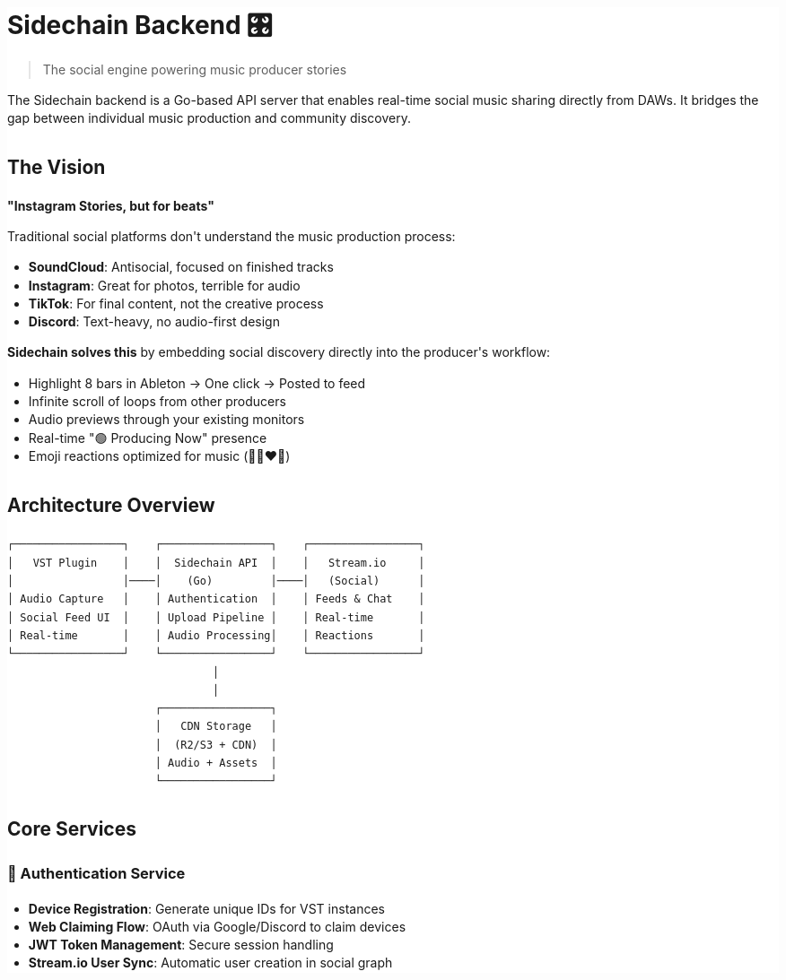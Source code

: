 # Sidechain Backend 🎛️

> The social engine powering music producer stories

The Sidechain backend is a Go-based API server that enables real-time social music sharing directly from DAWs. It bridges the gap between individual music production and community discovery.

## The Vision

**"Instagram Stories, but for beats"**

Traditional social platforms don't understand the music production process:
- **SoundCloud**: Antisocial, focused on finished tracks
- **Instagram**: Great for photos, terrible for audio
- **TikTok**: For final content, not the creative process
- **Discord**: Text-heavy, no audio-first design

**Sidechain solves this** by embedding social discovery directly into the producer's workflow:
- Highlight 8 bars in Ableton → One click → Posted to feed
- Infinite scroll of loops from other producers
- Audio previews through your existing monitors
- Real-time "🟢 Producing Now" presence
- Emoji reactions optimized for music (🎵🔥❤️💯)

## Architecture Overview

```
┌─────────────────┐    ┌─────────────────┐    ┌─────────────────┐
│   VST Plugin    │    │  Sidechain API  │    │   Stream.io     │
│                 │────│    (Go)         │────│   (Social)      │
│ Audio Capture   │    │ Authentication  │    │ Feeds & Chat    │
│ Social Feed UI  │    │ Upload Pipeline │    │ Real-time       │
│ Real-time       │    │ Audio Processing│    │ Reactions       │
└─────────────────┘    └─────────────────┘    └─────────────────┘
                                │
                                │
                       ┌─────────────────┐
                       │   CDN Storage   │
                       │  (R2/S3 + CDN)  │
                       │ Audio + Assets  │
                       └─────────────────┘
```

## Core Services

### 🔐 Authentication Service
- **Device Registration**: Generate unique IDs for VST instances
- **Web Claiming Flow**: OAuth via Google/Discord to claim devices
- **JWT Token Management**: Secure session handling
- **Stream.io User Sync**: Automatic user creation in social graph
